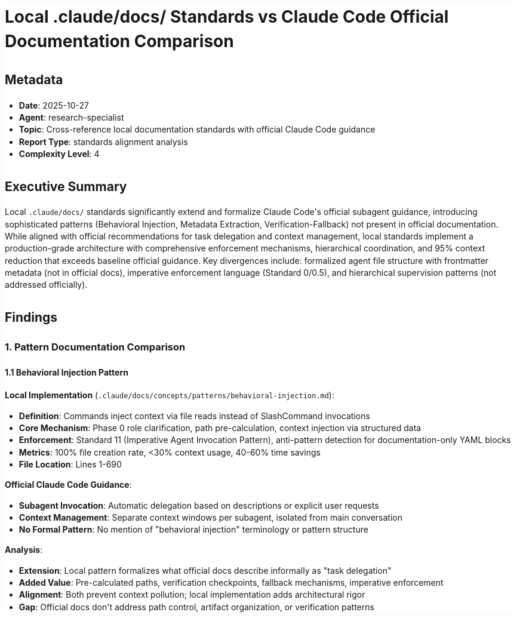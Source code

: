 # Local .claude/docs/ Standards vs Claude Code Official Documentation Comparison

## Metadata
- **Date**: 2025-10-27
- **Agent**: research-specialist
- **Topic**: Cross-reference local documentation standards with official Claude Code guidance
- **Report Type**: standards alignment analysis
- **Complexity Level**: 4

## Executive Summary

Local `.claude/docs/` standards significantly extend and formalize Claude Code's official subagent guidance, introducing sophisticated patterns (Behavioral Injection, Metadata Extraction, Verification-Fallback) not present in official documentation. While aligned with official recommendations for task delegation and context management, local standards implement a production-grade architecture with comprehensive enforcement mechanisms, hierarchical coordination, and 95% context reduction that exceeds baseline official guidance. Key divergences include: formalized agent file structure with frontmatter metadata (not in official docs), imperative enforcement language (Standard 0/0.5), and hierarchical supervision patterns (not addressed officially).

## Findings

### 1. Pattern Documentation Comparison

#### 1.1 Behavioral Injection Pattern

**Local Implementation** (`.claude/docs/concepts/patterns/behavioral-injection.md`):
- **Definition**: Commands inject context via file reads instead of SlashCommand invocations
- **Core Mechanism**: Phase 0 role clarification, path pre-calculation, context injection via structured data
- **Enforcement**: Standard 11 (Imperative Agent Invocation Pattern), anti-pattern detection for documentation-only YAML blocks
- **Metrics**: 100% file creation rate, <30% context usage, 40-60% time savings
- **File Location**: Lines 1-690

**Official Claude Code Guidance**:
- **Subagent Invocation**: Automatic delegation based on descriptions or explicit user requests
- **Context Management**: Separate context windows per subagent, isolated from main conversation
- **No Formal Pattern**: No mention of "behavioral injection" terminology or pattern structure

**Analysis**:
- **Extension**: Local pattern formalizes what official docs describe informally as "task delegation"
- **Added Value**: Pre-calculated paths, verification checkpoints, fallback mechanisms, imperative enforcement
- **Alignment**: Both prevent context pollution; local implementation adds architectural rigor
- **Gap**: Official docs don't address path control, artifact organization, or verification patterns
